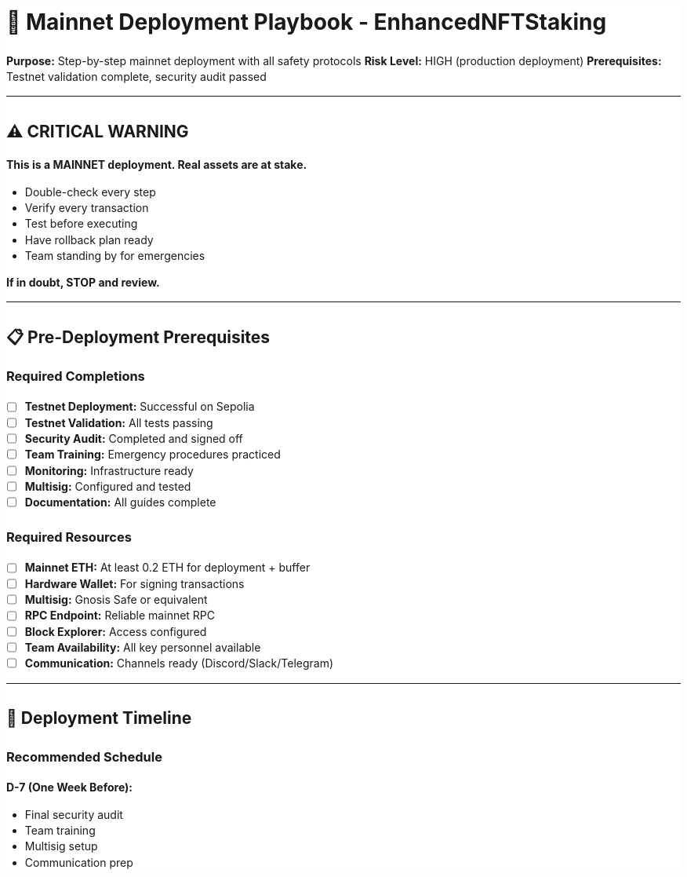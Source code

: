 # 🚀 Mainnet Deployment Playbook - EnhancedNFTStaking

**Purpose:** Step-by-step mainnet deployment with all safety protocols
**Risk Level:** HIGH (production deployment)
**Prerequisites:** Testnet validation complete, security audit passed

---

## ⚠️ CRITICAL WARNING

**This is a MAINNET deployment. Real assets are at stake.**

- Double-check every step
- Verify every transaction
- Test before executing
- Have rollback plan ready
- Team standing by for emergencies

**If in doubt, STOP and review.**

---

## 📋 Pre-Deployment Prerequisites

### Required Completions

- [ ] **Testnet Deployment:** Successful on Sepolia
- [ ] **Testnet Validation:** All tests passing
- [ ] **Security Audit:** Completed and signed off
- [ ] **Team Training:** Emergency procedures practiced
- [ ] **Monitoring:** Infrastructure ready
- [ ] **Multisig:** Configured and tested
- [ ] **Documentation:** All guides complete

### Required Resources

- [ ] **Mainnet ETH:** At least 0.2 ETH for deployment + buffer
- [ ] **Hardware Wallet:** For signing transactions
- [ ] **Multisig:** Gnosis Safe or equivalent
- [ ] **RPC Endpoint:** Reliable mainnet RPC
- [ ] **Block Explorer:** Access configured
- [ ] **Team Availability:** All key personnel available
- [ ] **Communication:** Channels ready (Discord/Slack/Telegram)

---

## 🎯 Deployment Timeline

### Recommended Schedule

**D-7 (One Week Before):**
- Final security audit
- Team training
- Multisig setup
- Communication prep
